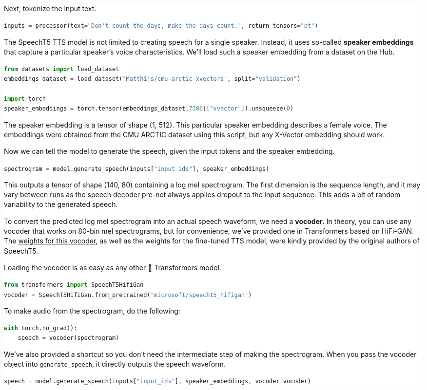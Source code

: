 Next, tokenize the input text.

```python
inputs = processor(text="Don't count the days, make the days count.", return_tensors="pt")
```

The SpeechT5 TTS model is not limited to creating speech for a single speaker. Instead, it uses so-called **speaker embeddings** that capture a particular speaker’s voice characteristics. We’ll load such a speaker embedding from a dataset on the Hub.

```python
from datasets import load_dataset
embeddings_dataset = load_dataset("Matthijs/cmu-arctic-xvectors", split="validation")

import torch
speaker_embeddings = torch.tensor(embeddings_dataset[7306]["xvector"]).unsqueeze(0)
```

The speaker embedding is a tensor of shape (1, 512). This particular speaker embedding describes a female voice. The embeddings were obtained from the [CMU ARCTIC](http://www.festvox.org/cmu_arctic/) dataset using [this script](https://huggingface.co/mechanicalsea/speecht5-vc/blob/main/manifest/utils/prep_cmu_arctic_spkemb.py), but any X-Vector embedding should work.

Now we can tell the model to generate the speech, given the input tokens and the speaker embedding.

```python
spectrogram = model.generate_speech(inputs["input_ids"], speaker_embeddings)
```

This outputs a tensor of shape (140, 80) containing a log mel spectrogram. The first dimension is the sequence length, and it may vary between runs as the speech decoder pre-net always applies dropout to the input sequence. This adds a bit of random variability to the generated speech.

To convert the predicted log mel spectrogram into an actual speech waveform, we need a **vocoder**. In theory, you can use any vocoder that works on 80-bin mel spectrograms, but for convenience, we’ve provided one in Transformers based on HiFi-GAN. The [weights for this vocoder](https://huggingface.co/mechanicalsea/speecht5-tts), as well as the weights for the fine-tuned TTS model, were kindly provided by the original authors of SpeechT5.

Loading the vocoder is as easy as any other 🤗 Transformers model.

```python
from transformers import SpeechT5HifiGan
vocoder = SpeechT5HifiGan.from_pretrained("microsoft/speecht5_hifigan")
```

To make audio from the spectrogram, do the following:

```python
with torch.no_grad():
    speech = vocoder(spectrogram)
```

We’ve also provided a shortcut so you don’t need the intermediate step of making the spectrogram. When you pass the vocoder object into `generate_speech`, it directly outputs the speech waveform.

```python
speech = model.generate_speech(inputs["input_ids"], speaker_embeddings, vocoder=vocoder)
```
